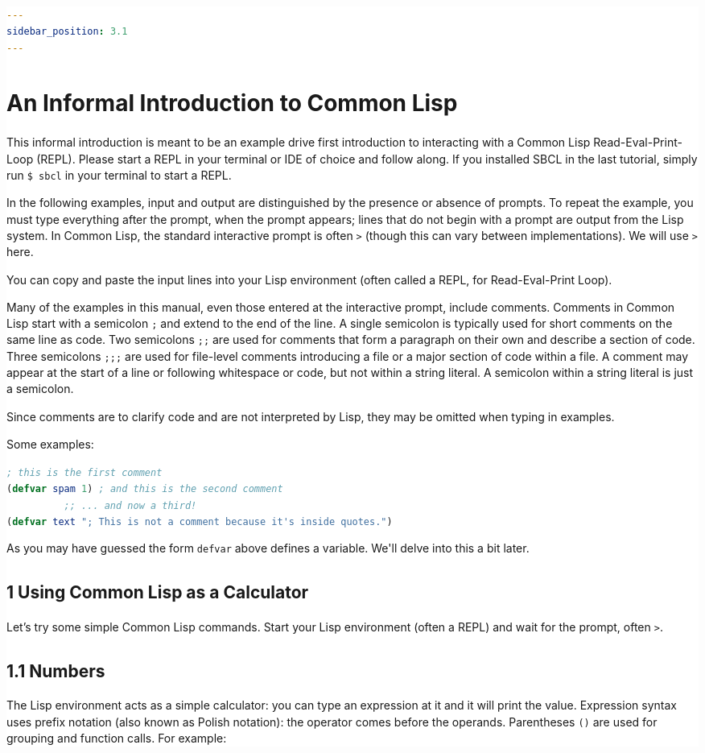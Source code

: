 ```yaml
---
sidebar_position: 3.1
---
```


# An Informal Introduction to Common Lisp

This informal introduction is meant to be an example drive first introduction to interacting with a Common Lisp Read-Eval-Print-Loop (REPL). Please start a REPL in your terminal or IDE of choice and follow along. If you installed SBCL in the last tutorial, simply run `$ sbcl` in your terminal to start a REPL.

In the following examples, input and output are distinguished by the presence or absence of prompts.  To repeat the example, you must type everything after the prompt, when the prompt appears; lines that do not begin with a prompt are output from the Lisp system.  In Common Lisp, the standard interactive prompt is often `>` (though this can vary between implementations). We will use `>` here.

You can copy and paste the input lines into your Lisp environment (often called a REPL, for Read-Eval-Print Loop).

Many of the examples in this manual, even those entered at the interactive prompt, include comments. Comments in Common Lisp start with a semicolon `;` and extend to the end of the line. A single semicolon is typically used for short comments on the same line as code. Two semicolons `;;` are used for comments that form a paragraph on their own and describe a section of code. Three semicolons `;;;` are used for file-level comments introducing a file or a major section of code within a file. A comment may appear at the start of a line or following whitespace or code, but not within a string literal. A semicolon within a string literal is just a semicolon.

Since comments are to clarify code and are not interpreted by Lisp, they may be omitted when typing in examples.

Some examples:

```lisp
; this is the first comment
(defvar spam 1) ; and this is the second comment
          ;; ... and now a third!
(defvar text "; This is not a comment because it's inside quotes.")
```

As you may have guessed the form `defvar` above defines a variable. We'll delve into this a bit later.

## 1 Using Common Lisp as a Calculator

Let’s try some simple Common Lisp commands. Start your Lisp environment (often a REPL) and wait for the prompt, often `>`.

## 1.1 Numbers

The Lisp environment acts as a simple calculator: you can type an expression at it and it will print the value. Expression syntax uses prefix notation (also known as Polish notation): the operator comes before the operands. Parentheses `()` are used for grouping and function calls. For example:
